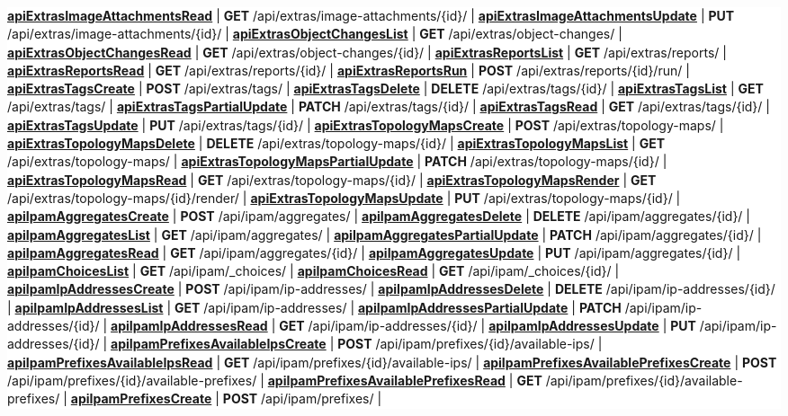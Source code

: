 [**apiExtrasImageAttachmentsRead**](ApiApi.md#apiExtrasImageAttachmentsRead) | **GET** /api/extras/image-attachments/{id}/ | 
[**apiExtrasImageAttachmentsUpdate**](ApiApi.md#apiExtrasImageAttachmentsUpdate) | **PUT** /api/extras/image-attachments/{id}/ | 
[**apiExtrasObjectChangesList**](ApiApi.md#apiExtrasObjectChangesList) | **GET** /api/extras/object-changes/ | 
[**apiExtrasObjectChangesRead**](ApiApi.md#apiExtrasObjectChangesRead) | **GET** /api/extras/object-changes/{id}/ | 
[**apiExtrasReportsList**](ApiApi.md#apiExtrasReportsList) | **GET** /api/extras/reports/ | 
[**apiExtrasReportsRead**](ApiApi.md#apiExtrasReportsRead) | **GET** /api/extras/reports/{id}/ | 
[**apiExtrasReportsRun**](ApiApi.md#apiExtrasReportsRun) | **POST** /api/extras/reports/{id}/run/ | 
[**apiExtrasTagsCreate**](ApiApi.md#apiExtrasTagsCreate) | **POST** /api/extras/tags/ | 
[**apiExtrasTagsDelete**](ApiApi.md#apiExtrasTagsDelete) | **DELETE** /api/extras/tags/{id}/ | 
[**apiExtrasTagsList**](ApiApi.md#apiExtrasTagsList) | **GET** /api/extras/tags/ | 
[**apiExtrasTagsPartialUpdate**](ApiApi.md#apiExtrasTagsPartialUpdate) | **PATCH** /api/extras/tags/{id}/ | 
[**apiExtrasTagsRead**](ApiApi.md#apiExtrasTagsRead) | **GET** /api/extras/tags/{id}/ | 
[**apiExtrasTagsUpdate**](ApiApi.md#apiExtrasTagsUpdate) | **PUT** /api/extras/tags/{id}/ | 
[**apiExtrasTopologyMapsCreate**](ApiApi.md#apiExtrasTopologyMapsCreate) | **POST** /api/extras/topology-maps/ | 
[**apiExtrasTopologyMapsDelete**](ApiApi.md#apiExtrasTopologyMapsDelete) | **DELETE** /api/extras/topology-maps/{id}/ | 
[**apiExtrasTopologyMapsList**](ApiApi.md#apiExtrasTopologyMapsList) | **GET** /api/extras/topology-maps/ | 
[**apiExtrasTopologyMapsPartialUpdate**](ApiApi.md#apiExtrasTopologyMapsPartialUpdate) | **PATCH** /api/extras/topology-maps/{id}/ | 
[**apiExtrasTopologyMapsRead**](ApiApi.md#apiExtrasTopologyMapsRead) | **GET** /api/extras/topology-maps/{id}/ | 
[**apiExtrasTopologyMapsRender**](ApiApi.md#apiExtrasTopologyMapsRender) | **GET** /api/extras/topology-maps/{id}/render/ | 
[**apiExtrasTopologyMapsUpdate**](ApiApi.md#apiExtrasTopologyMapsUpdate) | **PUT** /api/extras/topology-maps/{id}/ | 
[**apiIpamAggregatesCreate**](ApiApi.md#apiIpamAggregatesCreate) | **POST** /api/ipam/aggregates/ | 
[**apiIpamAggregatesDelete**](ApiApi.md#apiIpamAggregatesDelete) | **DELETE** /api/ipam/aggregates/{id}/ | 
[**apiIpamAggregatesList**](ApiApi.md#apiIpamAggregatesList) | **GET** /api/ipam/aggregates/ | 
[**apiIpamAggregatesPartialUpdate**](ApiApi.md#apiIpamAggregatesPartialUpdate) | **PATCH** /api/ipam/aggregates/{id}/ | 
[**apiIpamAggregatesRead**](ApiApi.md#apiIpamAggregatesRead) | **GET** /api/ipam/aggregates/{id}/ | 
[**apiIpamAggregatesUpdate**](ApiApi.md#apiIpamAggregatesUpdate) | **PUT** /api/ipam/aggregates/{id}/ | 
[**apiIpamChoicesList**](ApiApi.md#apiIpamChoicesList) | **GET** /api/ipam/_choices/ | 
[**apiIpamChoicesRead**](ApiApi.md#apiIpamChoicesRead) | **GET** /api/ipam/_choices/{id}/ | 
[**apiIpamIpAddressesCreate**](ApiApi.md#apiIpamIpAddressesCreate) | **POST** /api/ipam/ip-addresses/ | 
[**apiIpamIpAddressesDelete**](ApiApi.md#apiIpamIpAddressesDelete) | **DELETE** /api/ipam/ip-addresses/{id}/ | 
[**apiIpamIpAddressesList**](ApiApi.md#apiIpamIpAddressesList) | **GET** /api/ipam/ip-addresses/ | 
[**apiIpamIpAddressesPartialUpdate**](ApiApi.md#apiIpamIpAddressesPartialUpdate) | **PATCH** /api/ipam/ip-addresses/{id}/ | 
[**apiIpamIpAddressesRead**](ApiApi.md#apiIpamIpAddressesRead) | **GET** /api/ipam/ip-addresses/{id}/ | 
[**apiIpamIpAddressesUpdate**](ApiApi.md#apiIpamIpAddressesUpdate) | **PUT** /api/ipam/ip-addresses/{id}/ | 
[**apiIpamPrefixesAvailableIpsCreate**](ApiApi.md#apiIpamPrefixesAvailableIpsCreate) | **POST** /api/ipam/prefixes/{id}/available-ips/ | 
[**apiIpamPrefixesAvailableIpsRead**](ApiApi.md#apiIpamPrefixesAvailableIpsRead) | **GET** /api/ipam/prefixes/{id}/available-ips/ | 
[**apiIpamPrefixesAvailablePrefixesCreate**](ApiApi.md#apiIpamPrefixesAvailablePrefixesCreate) | **POST** /api/ipam/prefixes/{id}/available-prefixes/ | 
[**apiIpamPrefixesAvailablePrefixesRead**](ApiApi.md#apiIpamPrefixesAvailablePrefixesRead) | **GET** /api/ipam/prefixes/{id}/available-prefixes/ | 
[**apiIpamPrefixesCreate**](ApiApi.md#apiIpamPrefixesCreate) | **POST** /api/ipam/prefixes/ | 